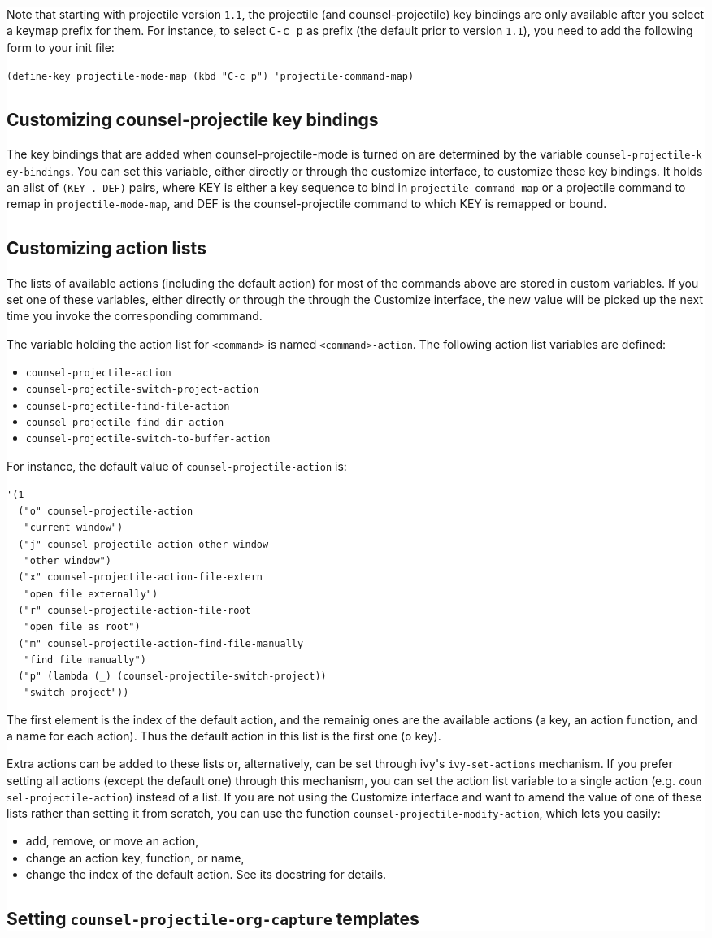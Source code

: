 Note that starting with projectile version `1.1`, the projectile (and counsel-projectile) key bindings are only available after you select a keymap prefix for them. For instance, to select <kbd>C-c p</kbd> as prefix (the default prior to version `1.1`), you need to add the following form to your init file:

```emacs-lisp
(define-key projectile-mode-map (kbd "C-c p") 'projectile-command-map)
```
## Customizing counsel-projectile key bindings
The key bindings that are added when counsel-projectile-mode is turned on are determined by the variable `counsel-projectile-key-bindings`. You can set this variable, either directly or through the customize interface, to customize these key bindings. It holds an alist of `(KEY . DEF)` pairs, where KEY is either a key sequence to bind in `projectile-command-map` or a projectile command to remap in `projectile-mode-map`, and DEF is the counsel-projectile command to which KEY is remapped or bound.
## Customizing action lists
The lists of available actions (including the default action) for most of the commands above are stored in custom variables. If you set one of these variables, either directly or through the through the Customize interface, the new value will be picked up the next time you invoke the corresponding commmand.

The variable holding the action list for `<command>` is named `<command>-action`. The following action list variables are defined:
- `counsel-projectile-action`
- `counsel-projectile-switch-project-action`
- `counsel-projectile-find-file-action`
- `counsel-projectile-find-dir-action`
- `counsel-projectile-switch-to-buffer-action`

For instance, the default value of `counsel-projectile-action` is:

```emacs-lisp
'(1
  ("o" counsel-projectile-action
   "current window")
  ("j" counsel-projectile-action-other-window
   "other window")
  ("x" counsel-projectile-action-file-extern
   "open file externally")
  ("r" counsel-projectile-action-file-root
   "open file as root")
  ("m" counsel-projectile-action-find-file-manually
   "find file manually")
  ("p" (lambda (_) (counsel-projectile-switch-project))
   "switch project"))
```

The first element is the index of the default action, and the remainig ones are the available actions (a key, an action function, and a name for each action). Thus the default action in this list is the first one (<kbd>o</kbd> key).

Extra actions can be added to these lists or, alternatively, can be set through ivy's `ivy-set-actions` mechanism. If you prefer setting all actions (except the default one) through this mechanism, you can set the action list variable to a single action (e.g. `counsel-projectile-action`) instead of a list. If you are not using the Customize interface and want to amend the value of one of these lists rather than setting it from scratch, you can use the function `counsel-projectile-modify-action`, which lets you easily:
- add, remove, or move an action,
- change an action key, function, or name,
- change the index of the default action.
See its docstring for details.
## Setting `counsel-projectile-org-capture` templates